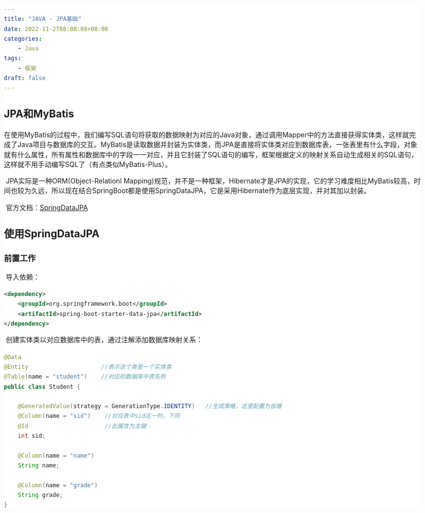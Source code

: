 ```yaml
---
title: "JAVA - JPA基础"
date: 2022-11-2T08:08:08+08:00
categories:
    - Java
tags:
    - 框架
draft: false
---
```


## JPA和MyBatis

​		在使用MyBatis的过程中，我们编写SQL语句将获取的数据映射为对应的Java对象，通过调用Mapper中的方法直接获得实体类，这样就完成了Java项目与数据库的交互。MyBatis是读取数据并封装为实体类，而JPA是直接将实体类对应到数据库表，一张表里有什么字段，对象就有什么属性，所有属性和数据库中的字段一一对应，并且它封装了SQL语句的编写，框架根据定义的映射关系自动生成相关的SQL语句，这样就不用手动编写SQL了（有点类似MyBatis-Plus）。

​		JPA实际是一种ORM(Object-Relationl Mapping)规范，并不是一种框架，Hibernate才是JPA的实现，它的学习难度相比MyBatis较高，时间也较为久远，所以现在结合SpringBoot都是使用SpringDataJPA，它是采用Hibernate作为底层实现，并对其加以封装。

​		官方文档：[SpringDataJPA](https://spring.io/projects/spring-data-jpa)

## 使用SpringDataJPA

### 前置工作

​	导入依赖：

```xml
<dependency>
	<groupId>org.springframework.boot</groupId>
	<artifactId>spring-boot-starter-data-jpa</artifactId>
</dependency>
```

​		创建实体类以对应数据库中的表，通过注解添加数据库映射关系：

```java
@Data
@Entity   					//表示这个类是一个实体类
@Table(name = "student")    //对应的数据库中表名称
public class Student {

    @GeneratedValue(strategy = GenerationType.IDENTITY)   //生成策略，这里配置为自增
    @Column(name = "sid")    //对应表中sid这一列，下同
    @Id     				 //此属性为主键
    int sid;

    @Column(name = "name")
    String name;

    @Column(name = "grade")
    String grade;
}
```
